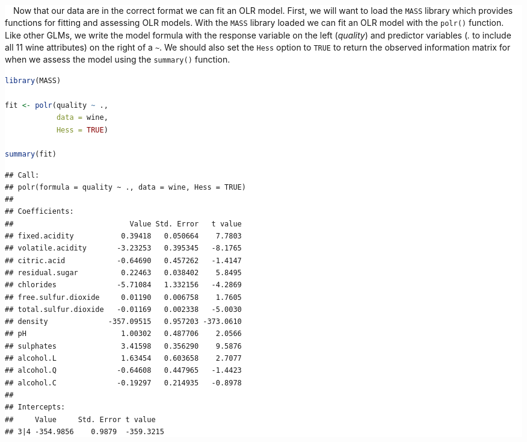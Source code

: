  Now that our data are in the correct format we can fit an OLR model.
First, we will want to load the `MASS` library which provides functions
for fitting and assessing OLR models. With the `MASS` library loaded we
can fit an OLR model with the `polr()` function. Like other GLMs, we
write the model formula with the response variable on the left
(*quality*) and predictor variables (*.* to include all 11 wine
attributes) on the right of a `~`. We should also set the `Hess` option
to `TRUE` to return the observed information matrix for when we assess
the model using the `summary()` function.

``` r
library(MASS)

fit <- polr(quality ~ .,
            data = wine,
            Hess = TRUE)

summary(fit)
```

    ## Call:
    ## polr(formula = quality ~ ., data = wine, Hess = TRUE)
    ## 
    ## Coefficients:
    ##                           Value Std. Error   t value
    ## fixed.acidity           0.39418   0.050664    7.7803
    ## volatile.acidity       -3.23253   0.395345   -8.1765
    ## citric.acid            -0.64690   0.457262   -1.4147
    ## residual.sugar          0.22463   0.038402    5.8495
    ## chlorides              -5.71084   1.332156   -4.2869
    ## free.sulfur.dioxide     0.01190   0.006758    1.7605
    ## total.sulfur.dioxide   -0.01169   0.002338   -5.0030
    ## density              -357.09515   0.957203 -373.0610
    ## pH                      1.00302   0.487706    2.0566
    ## sulphates               3.41598   0.356290    9.5876
    ## alcohol.L               1.63454   0.603658    2.7077
    ## alcohol.Q              -0.64608   0.447965   -1.4423
    ## alcohol.C              -0.19297   0.214935   -0.8978
    ## 
    ## Intercepts:
    ##     Value     Std. Error t value  
    ## 3|4 -354.9856    0.9879  -359.3215